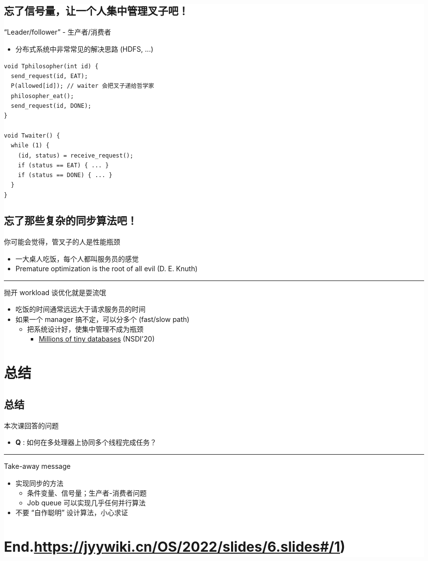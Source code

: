 ## 忘了信号量，让一个人集中管理叉子吧！

“Leader/follower” - 生产者/消费者

- 分布式系统中非常常见的解决思路 (HDFS, ...)

```
void Tphilosopher(int id) {
  send_request(id, EAT);
  P(allowed[id]); // waiter 会把叉子递给哲学家
  philosopher_eat();
  send_request(id, DONE);
}

void Twaiter() {
  while (1) {
    (id, status) = receive_request();
    if (status == EAT) { ... }
    if (status == DONE) { ... }
  }
}
```

## 忘了那些复杂的同步算法吧！

你可能会觉得，管叉子的人是性能瓶颈

- 一大桌人吃饭，每个人都叫服务员的感觉
- Premature optimization is the root of all evil (D. E. Knuth)

---

抛开 workload 谈优化就是耍流氓

- 吃饭的时间通常远远大于请求服务员的时间
- 如果一个 manager 搞不定，可以分多个 (fast/slow path)
	- 把系统设计好，使集中管理不成为瓶颈	
		- [Millions of tiny databases](https://www.usenix.org/conference/nsdi20/presentation/brooker "") (NSDI'20)

# 总结

## 总结

本次课回答的问题

- **Q** : 如何在多处理器上协同多个线程完成任务？

---

Take-away message

- 实现同步的方法
	- 条件变量、信号量；生产者-消费者问题
	- Job queue 可以实现几乎任何并行算法
- 不要 “自作聪明” 设计算法，小心求证

# End.https://jyywiki.cn/OS/2022/slides/6.slides#/1)
